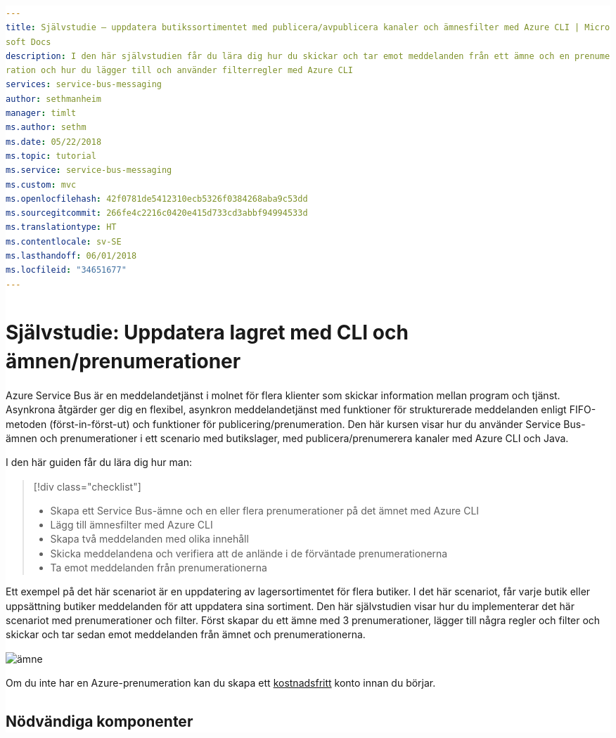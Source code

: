 ```yaml
---
title: Självstudie – uppdatera butikssortimentet med publicera/avpublicera kanaler och ämnesfilter med Azure CLI | Microsoft Docs
description: I den här självstudien får du lära dig hur du skickar och tar emot meddelanden från ett ämne och en prenumeration och hur du lägger till och använder filterregler med Azure CLI
services: service-bus-messaging
author: sethmanheim
manager: timlt
ms.author: sethm
ms.date: 05/22/2018
ms.topic: tutorial
ms.service: service-bus-messaging
ms.custom: mvc
ms.openlocfilehash: 42f0781de5412310ecb5326f0384268aba9c53dd
ms.sourcegitcommit: 266fe4c2216c0420e415d733cd3abbf94994533d
ms.translationtype: HT
ms.contentlocale: sv-SE
ms.lasthandoff: 06/01/2018
ms.locfileid: "34651677"
---
```

# <a name="tutorial-update-inventory-using-cli-and-topicssubscriptions"></a>Självstudie: Uppdatera lagret med CLI och ämnen/prenumerationer

Azure Service Bus är en meddelandetjänst i molnet för flera klienter som skickar information mellan program och tjänst. Asynkrona åtgärder ger dig en flexibel, asynkron meddelandetjänst med funktioner för strukturerade meddelanden enligt FIFO-metoden (först-in-först-ut) och funktioner för publicering/prenumeration. Den här kursen visar hur du använder Service Bus-ämnen och prenumerationer i ett scenario med butikslager, med publicera/prenumerera kanaler med Azure CLI och Java.

I den här guiden får du lära dig hur man:
> [!div class="checklist"]
> * Skapa ett Service Bus-ämne och en eller flera prenumerationer på det ämnet med Azure CLI
> * Lägg till ämnesfilter med Azure CLI
> * Skapa två meddelanden med olika innehåll
> * Skicka meddelandena och verifiera att de anlände i de förväntade prenumerationerna
> * Ta emot meddelanden från prenumerationerna

Ett exempel på det här scenariot är en uppdatering av lagersortimentet för flera butiker. I det här scenariot, får varje butik eller uppsättning butiker meddelanden för att uppdatera sina sortiment. Den här självstudien visar hur du implementerar det här scenariot med prenumerationer och filter. Först skapar du ett ämne med 3 prenumerationer, lägger till några regler och filter och skickar och tar sedan emot meddelanden från ämnet och prenumerationerna.

![ämne](./media/service-bus-tutorial-topics-subscriptions-cli/about-service-bus-topic.png)

Om du inte har en Azure-prenumeration kan du skapa ett [kostnadsfritt][] konto innan du börjar.

## <a name="prerequisites"></a>Nödvändiga komponenter


[kostnadsfritt]: https://azure.microsoft.com/free/?ref=microsoft.com&utm_source=microsoft.com&utm_medium=docs&utm_campaign=visualstudio
[fully qualified domain name]: https://wikipedia.org/wiki/Fully_qualified_domain_name
[Install Azure CLI 2.0]: /cli/azure/install-azure-cli
[az group create]: /cli/azure/group#az_group_create